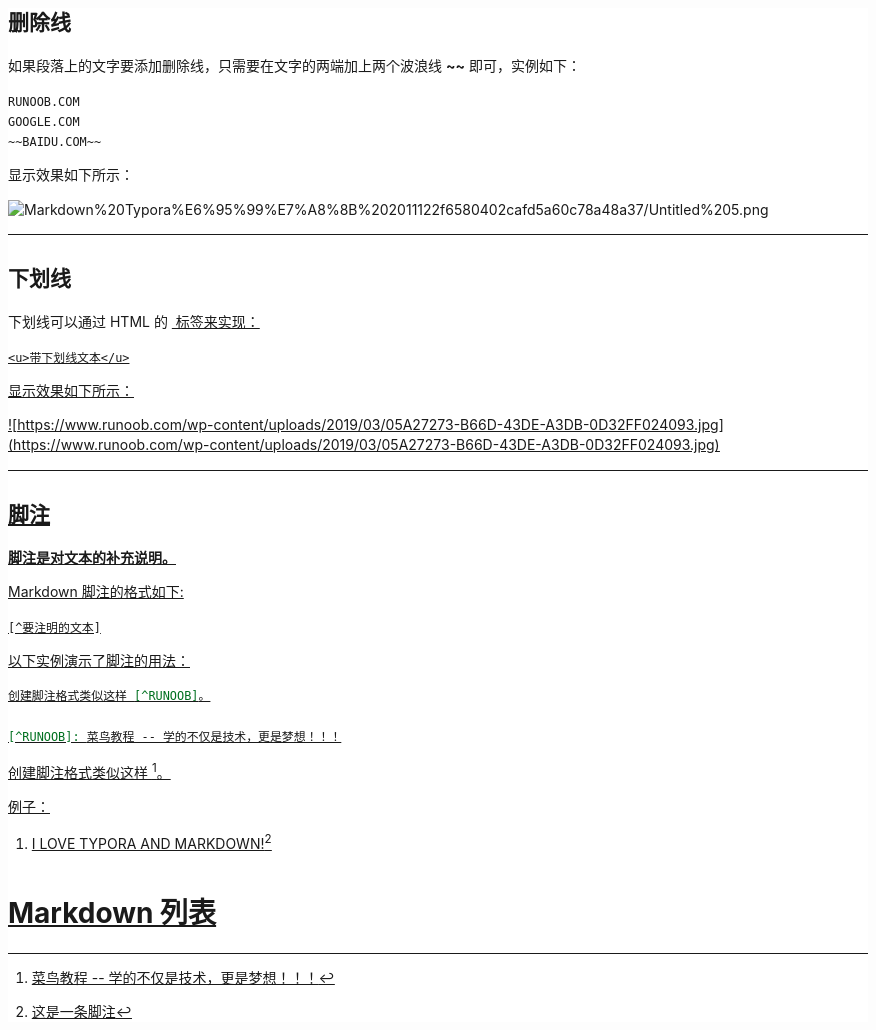 
## 删除线

如果段落上的文字要添加删除线，只需要在文字的两端加上两个波浪线 **~~** 即可，实例如下：

```
RUNOOB.COM
GOOGLE.COM
~~BAIDU.COM~~
```

显示效果如下所示：

![Markdown%20Typora%E6%95%99%E7%A8%8B%202011122f6580402cafd5a60c78a48a37/Untitled%205.png](Markdown%20Typora%E6%95%99%E7%A8%8B%202011122f6580402cafd5a60c78a48a37/Untitled%205.png)

---

## 下划线

下划线可以通过 HTML 的 **<u>** 标签来实现：

```
<u>带下划线文本</u>
```

显示效果如下所示：

![https://www.runoob.com/wp-content/uploads/2019/03/05A27273-B66D-43DE-A3DB-0D32FF024093.jpg](https://www.runoob.com/wp-content/uploads/2019/03/05A27273-B66D-43DE-A3DB-0D32FF024093.jpg)

---

## 脚注

**脚注是对文本的补充说明。**

Markdown 脚注的格式如下:

```
[^要注明的文本]
```

以下实例演示了脚注的用法：

```markdown
创建脚注格式类似这样 [^RUNOOB]。

[^RUNOOB]: 菜鸟教程 -- 学的不仅是技术，更是梦想！！！
```

创建脚注格式类似这样 [^RUNOOB]。

[^RUNOOB]: 菜鸟教程 -- 学的不仅是技术，更是梦想！！！

例子：

1. I LOVE TYPORA AND MARKDOWN![^PS]

[^PS]:这是一条脚注

# Markdown 列表


  [1]: http://www.google.com/
  [runoob]: http://www.runoob.com/
[1]: http://www.google.com/
[runoob]: http://www.runoob.com/
[1]: http://static.runoob.com/images/runoob-logo.png